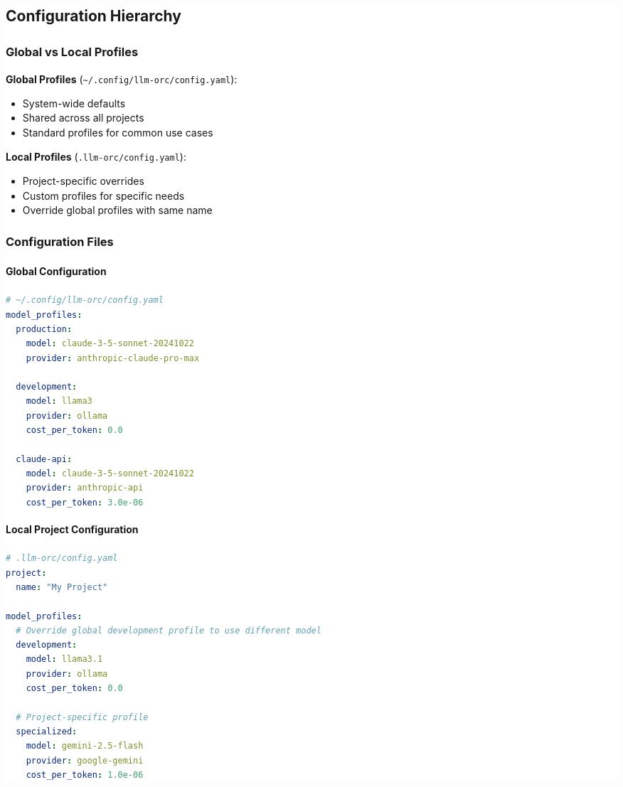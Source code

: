 ## Configuration Hierarchy

### Global vs Local Profiles

**Global Profiles** (`~/.config/llm-orc/config.yaml`):
- System-wide defaults
- Shared across all projects
- Standard profiles for common use cases

**Local Profiles** (`.llm-orc/config.yaml`):
- Project-specific overrides
- Custom profiles for specific needs
- Override global profiles with same name

### Configuration Files

#### Global Configuration
```yaml
# ~/.config/llm-orc/config.yaml
model_profiles:
  production:
    model: claude-3-5-sonnet-20241022
    provider: anthropic-claude-pro-max

  development:
    model: llama3
    provider: ollama
    cost_per_token: 0.0

  claude-api:
    model: claude-3-5-sonnet-20241022
    provider: anthropic-api
    cost_per_token: 3.0e-06
```

#### Local Project Configuration
```yaml
# .llm-orc/config.yaml
project:
  name: "My Project"

model_profiles:
  # Override global development profile to use different model
  development:
    model: llama3.1
    provider: ollama
    cost_per_token: 0.0

  # Project-specific profile
  specialized:
    model: gemini-2.5-flash
    provider: google-gemini
    cost_per_token: 1.0e-06
```
